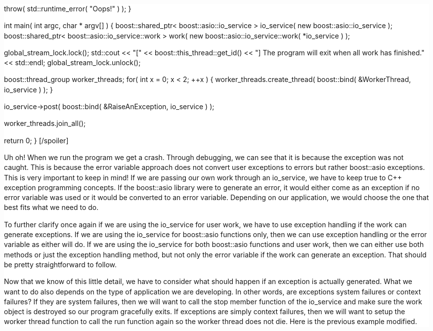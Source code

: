 throw( std::runtime_error( "Oops!" ) );
}

int main( int argc, char * argv[] )
{
boost::shared_ptr< boost::asio::io_service > io_service(
new boost::asio::io_service
);
boost::shared_ptr< boost::asio::io_service::work > work(
new boost::asio::io_service::work( *io_service )
);

global_stream_lock.lock();
std::cout << "[" << boost::this_thread::get_id()
<< "] The program will exit when all work has finished." << std::endl;
global_stream_lock.unlock();

boost::thread_group worker_threads;
for( int x = 0; x < 2; ++x )
{
worker_threads.create_thread( boost::bind( &WorkerThread, io_service ) );
}

io_service->post( boost::bind( &RaiseAnException, io_service ) );

worker_threads.join_all();

return 0;
}
[/spoiler]

Uh oh! When we run the program we get a crash. Through debugging, we can see that it is because the exception was not
caught. This is because the error variable approach does not convert user exceptions to errors but rather boost::asio
exceptions. This is very important to keep in mind! If we are passing our own work through an io_service, we have to
keep true to C++ exception programming concepts. If the boost::asio library were to generate an error, it would either
come as an exception if no error variable was used or it would be converted to an error variable. Depending on our
application, we would choose the one that best fits what we need to do.

To further clarify once again if we are using the io_service for user work, we have to use exception handling if the
work can generate exceptions. If we are using the io_service for boost::asio functions only, then we can use exception
handling or the error variable as either will do. If we are using the io_service for both boost::asio functions and
user work, then we can either use both methods or just the exception handling method, but not only the error variable
if the work can generate an exception. That should be pretty straightforward to follow.

Now that we know of this little detail, we have to consider what should happen if an exception is actually generated.
What we want to do also depends on the type of application we are developing. In other words, are exceptions system
failures or context failures? If they are system failures, then we will want to call the stop member function of the
io_service and make sure the work object is destroyed so our program gracefully exits. If exceptions are simply
context failures, then we will want to setup the worker thread function to call the run function again so the worker
thread does not die. Here is the previous example modified.
